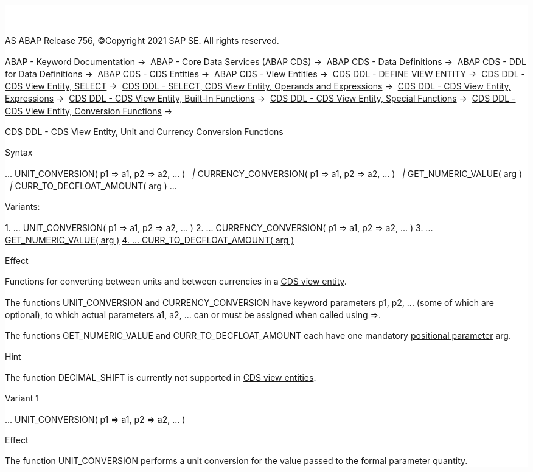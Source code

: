   

* * *

AS ABAP Release 756, ©Copyright 2021 SAP SE. All rights reserved.

[ABAP - Keyword Documentation](javascript:call_link\('abenabap.htm'\)) →  [ABAP - Core Data Services (ABAP CDS)](javascript:call_link\('abencds.htm'\)) →  [ABAP CDS - Data Definitions](javascript:call_link\('abencds_entities.htm'\)) →  [ABAP CDS - DDL for Data Definitions](javascript:call_link\('abencds_f1_ddl_syntax.htm'\)) →  [ABAP CDS - CDS Entities](javascript:call_link\('abencds_view_entity.htm'\)) →  [ABAP CDS - View Entities](javascript:call_link\('abencds_v2_views.htm'\)) →  [CDS DDL - DEFINE VIEW ENTITY](javascript:call_link\('abencds_define_view_entity.htm'\)) →  [CDS DDL - CDS View Entity, SELECT](javascript:call_link\('abencds_select_statement_v2.htm'\)) →  [CDS DDL - SELECT, CDS View Entity, Operands and Expressions](javascript:call_link\('abencds_operands_and_expr_v2.htm'\)) →  [CDS DDL - CDS View Entity, Expressions](javascript:call_link\('abencds_expressions_v2.htm'\)) →  [CDS DDL - CDS View Entity, Built-In Functions](javascript:call_link\('abencds_builtin_functions_v2.htm'\)) →  [CDS DDL - CDS View Entity, Special Functions](javascript:call_link\('abencds_special_functions_v2.htm'\)) →  [CDS DDL - CDS View Entity, Conversion Functions](javascript:call_link\('abencds_conversion_functions_v2.htm'\)) → 

CDS DDL - CDS View Entity, Unit and Currency Conversion Functions

Syntax

... UNIT\_CONVERSION( p1 => a1, p2 => a2, ... )
  *|* CURRENCY\_CONVERSION( p1 => a1, p2 => a2, ... )
  *|* GET\_NUMERIC\_VALUE( arg )
  *|* CURR\_TO\_DECFLOAT\_AMOUNT( arg ) ...

Variants:

[1\. ... UNIT\_CONVERSION( p1 => a1, p2 => a2, ... )](#!ABAP_VARIANT_1@1@)
[2\. ... CURRENCY\_CONVERSION( p1 => a1, p2 => a2, ... )](#!ABAP_VARIANT_2@2@)
[3\. ... GET\_NUMERIC\_VALUE( arg )](#!ABAP_VARIANT_3@3@)
[4\. ... CURR\_TO\_DECFLOAT\_AMOUNT( arg )](#!ABAP_VARIANT_4@4@)

Effect

Functions for converting between units and between currencies in a [CDS view entity](javascript:call_link\('abencds_v2_view_glosry.htm'\) "Glossary Entry").

The functions UNIT\_CONVERSION and CURRENCY\_CONVERSION have [keyword parameters](javascript:call_link\('abenkeyword_parameter_glosry.htm'\) "Glossary Entry") p1, p2, ... (some of which are optional), to which actual parameters a1, a2, ... can or must be assigned when called using \=>.

The functions GET\_NUMERIC\_VALUE and CURR\_TO\_DECFLOAT\_AMOUNT each have one mandatory [positional parameter](javascript:call_link\('abenpositional_parameter_glosry.htm'\) "Glossary Entry") arg.

Hint

The function DECIMAL\_SHIFT is currently not supported in [CDS view entities](javascript:call_link\('abencds_v2_view_glosry.htm'\) "Glossary Entry").

Variant 1   

... UNIT\_CONVERSION( p1 => a1, p2 => a2, ... )

Effect

The function UNIT\_CONVERSION performs a unit conversion for the value passed to the formal parameter quantity.
